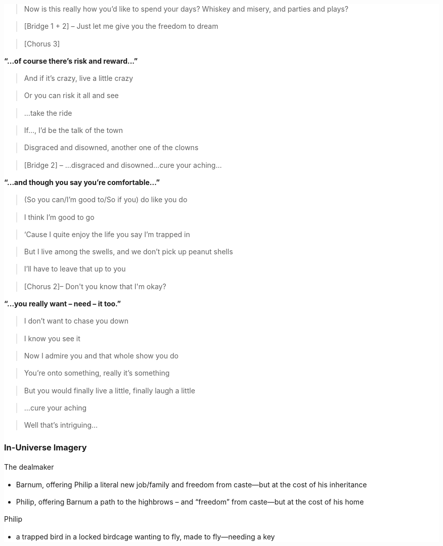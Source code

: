 > Now is this really how you’d like to spend your days? Whiskey and misery, and parties and plays?

> [Bridge 1 + 2] – Just let me give you the freedom to dream

> [Chorus 3]

**“...of course there’s risk and reward...”**

> And if it’s crazy, live a little crazy

> Or you can risk it all and see

> ...take the ride

> If…, I’d be the talk of the town

> Disgraced and disowned, another one of the clowns

> [Bridge 2] – …disgraced and disowned…cure your aching…

**“...and though you say you’re comfortable…”**

> (So you can/I’m good to/So if you) do like you do

> I think I’m good to go

> ‘Cause I quite enjoy the life you say I’m trapped in

> But I live among the swells, and we don’t pick up peanut shells

> I’ll have to leave that up to you

> [Chorus 2]– Don't you know that I'm okay?

**“...you really want – need – it too.”**

> I don’t want to chase you down

> I know you see it

> Now I admire you and that whole show you do

> You’re onto something, really it’s something

> But you would finally live a little, finally laugh a little

> ...cure your aching

> Well that’s intriguing…

### In-Universe Imagery

The dealmaker

- Barnum, offering Philip a literal new job/family and freedom from caste—but at the cost of his inheritance

- Philip, offering Barnum a path to the highbrows – and “freedom” from caste—but at the cost of his home

Philip

- a trapped bird in a locked birdcage wanting to fly, made to fly—needing a key
